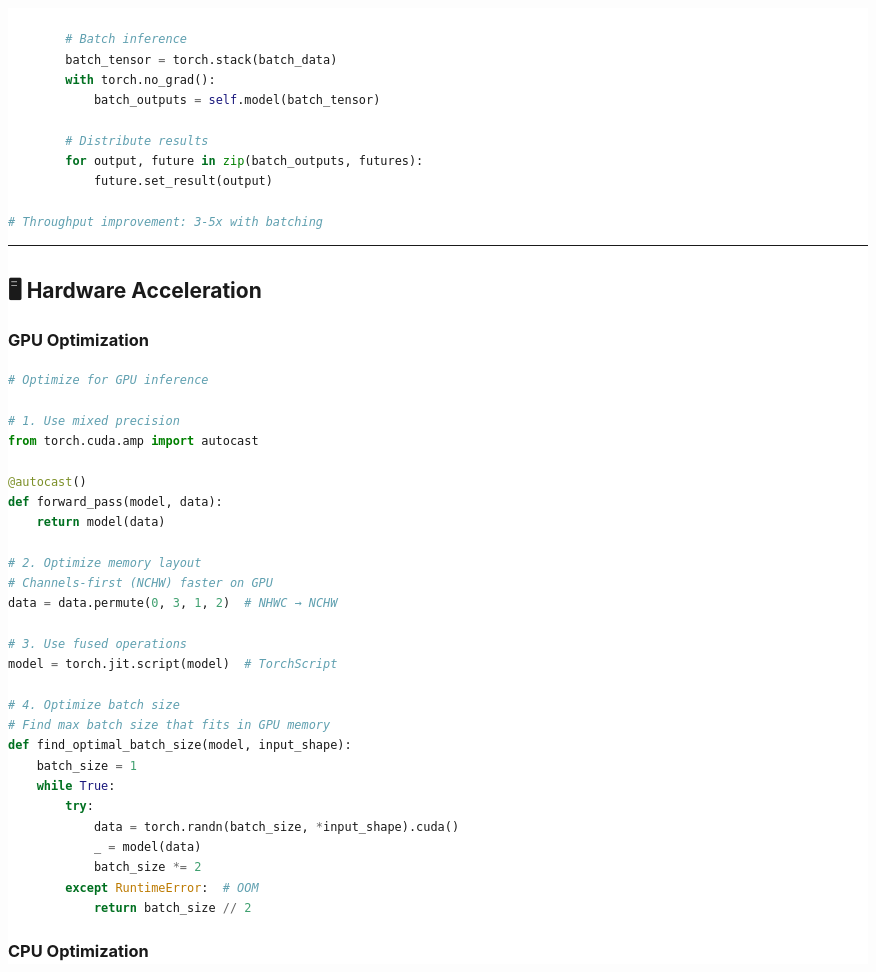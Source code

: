 ```python

        # Batch inference
        batch_tensor = torch.stack(batch_data)
        with torch.no_grad():
            batch_outputs = self.model(batch_tensor)

        # Distribute results
        for output, future in zip(batch_outputs, futures):
            future.set_result(output)

# Throughput improvement: 3-5x with batching
```

---

## 🖥️ Hardware Acceleration

### GPU Optimization

```python
# Optimize for GPU inference

# 1. Use mixed precision
from torch.cuda.amp import autocast

@autocast()
def forward_pass(model, data):
    return model(data)

# 2. Optimize memory layout
# Channels-first (NCHW) faster on GPU
data = data.permute(0, 3, 1, 2)  # NHWC → NCHW

# 3. Use fused operations
model = torch.jit.script(model)  # TorchScript

# 4. Optimize batch size
# Find max batch size that fits in GPU memory
def find_optimal_batch_size(model, input_shape):
    batch_size = 1
    while True:
        try:
            data = torch.randn(batch_size, *input_shape).cuda()
            _ = model(data)
            batch_size *= 2
        except RuntimeError:  # OOM
            return batch_size // 2
```

### CPU Optimization
